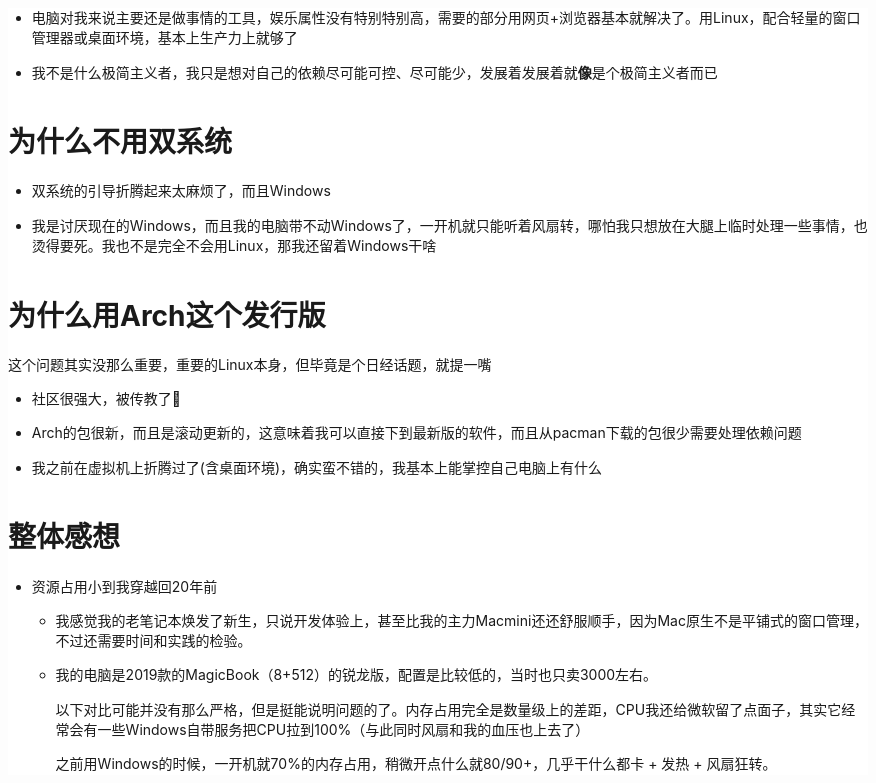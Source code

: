 - 电脑对我来说主要还是做事情的工具，娱乐属性没有特别特别高，需要的部分用网页+浏览器基本就解决了。用Linux，配合轻量的窗口管理器或桌面环境，基本上生产力上就够了

- 我不是什么极简主义者，我只是想对自己的依赖尽可能可控、尽可能少，发展着发展着就**像**是个极简主义者而已

# 为什么不用双系统
- 双系统的引导折腾起来太麻烦了，而且Windows

- 我是讨厌现在的Windows，而且我的电脑带不动Windows了，一开机就只能听着风扇转，哪怕我只想放在大腿上临时处理一些事情，也烫得要死。我也不是完全不会用Linux，那我还留着Windows干啥

# 为什么用Arch这个发行版
这个问题其实没那么重要，重要的Linux本身，但毕竟是个日经话题，就提一嘴

- 社区很强大，被传教了🥲

- Arch的包很新，而且是滚动更新的，这意味着我可以直接下到最新版的软件，而且从pacman下载的包很少需要处理依赖问题

- 我之前在虚拟机上折腾过了(含桌面环境)，确实蛮不错的，我基本上能掌控自己电脑上有什么


# 整体感想
- 资源占用小到我穿越回20年前

  - 我感觉我的老笔记本焕发了新生，只说开发体验上，甚至比我的主力Macmini还还舒服顺手，因为Mac原生不是平铺式的窗口管理，不过还需要时间和实践的检验。

  - 我的电脑是2019款的MagicBook（8+512）的锐龙版，配置是比较低的，当时也只卖3000左右。
 
    以下对比可能并没有那么严格，但是挺能说明问题的了。内存占用完全是数量级上的差距，CPU我还给微软留了点面子，其实它经常会有一些Windows自带服务把CPU拉到100%（与此同时风扇和我的血压也上去了）
  
    之前用Windows的时候，一开机就70%的内存占用，稍微开点什么就80/90+，几乎干什么都卡 + 发热 + 风扇狂转。